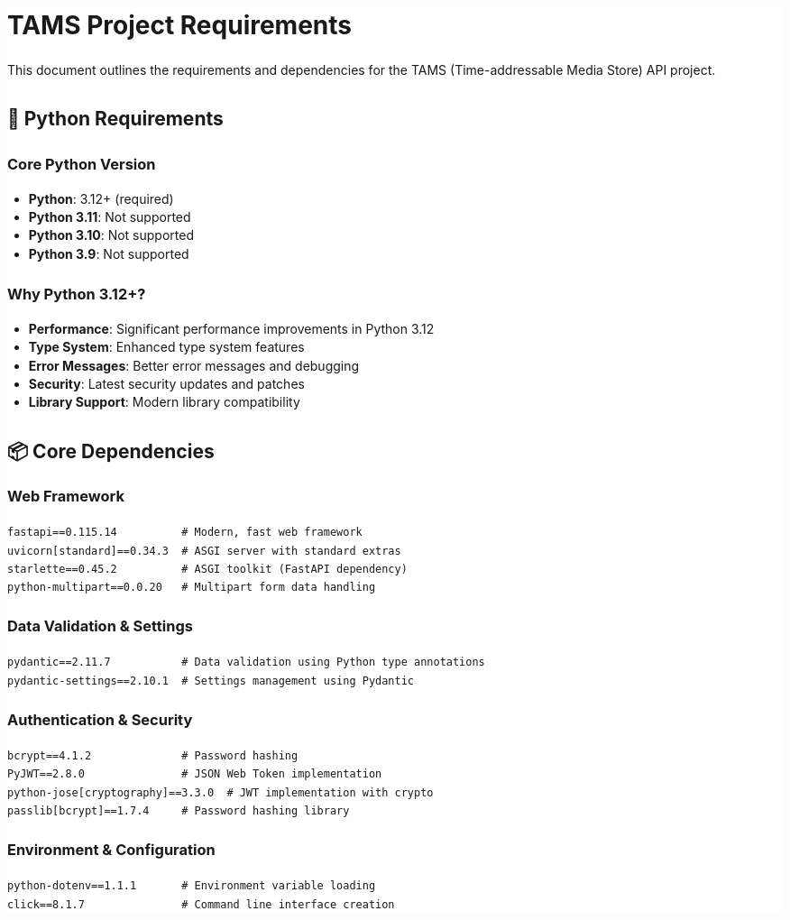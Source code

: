 # TAMS Project Requirements

This document outlines the requirements and dependencies for the TAMS (Time-addressable Media Store) API project.

## 🐍 Python Requirements

### Core Python Version
- **Python**: 3.12+ (required)
- **Python 3.11**: Not supported
- **Python 3.10**: Not supported
- **Python 3.9**: Not supported

### Why Python 3.12+?
- **Performance**: Significant performance improvements in Python 3.12
- **Type System**: Enhanced type system features
- **Error Messages**: Better error messages and debugging
- **Security**: Latest security updates and patches
- **Library Support**: Modern library compatibility

## 📦 Core Dependencies

### Web Framework
```
fastapi==0.115.14          # Modern, fast web framework
uvicorn[standard]==0.34.3  # ASGI server with standard extras
starlette==0.45.2          # ASGI toolkit (FastAPI dependency)
python-multipart==0.0.20   # Multipart form data handling
```

### Data Validation & Settings
```
pydantic==2.11.7           # Data validation using Python type annotations
pydantic-settings==2.10.1  # Settings management using Pydantic
```

### Authentication & Security
```
bcrypt==4.1.2              # Password hashing
PyJWT==2.8.0               # JSON Web Token implementation
python-jose[cryptography]==3.3.0  # JWT implementation with crypto
passlib[bcrypt]==1.7.4     # Password hashing library
```

### Environment & Configuration
```
python-dotenv==1.1.1       # Environment variable loading
click==8.1.7               # Command line interface creation
```
